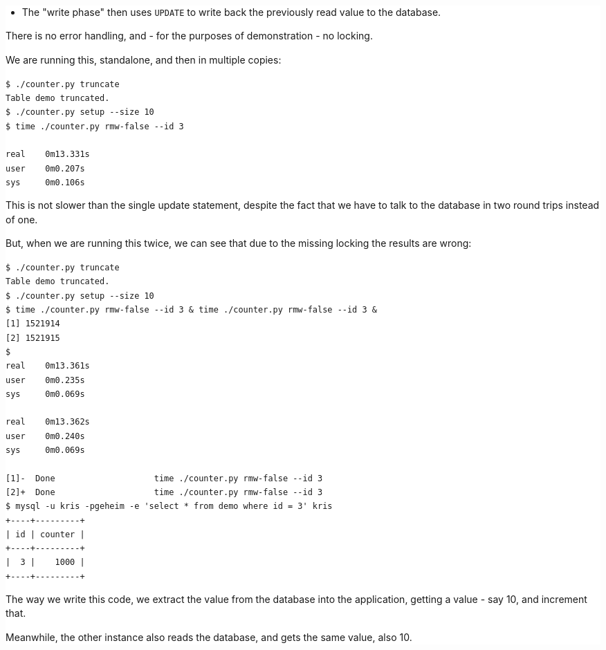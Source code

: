 - The "write phase" then uses `UPDATE` to write back the previously read value
  to the database.

There is no error handling, and - for the purposes of demonstration - no
locking.

We are running this, standalone, and then in multiple copies:

```console
$ ./counter.py truncate
Table demo truncated.
$ ./counter.py setup --size 10
$ time ./counter.py rmw-false --id 3

real    0m13.331s
user    0m0.207s
sys     0m0.106s
```

This is not slower than the single update statement, despite the fact that
we have to talk to the database in two round trips instead of one.

But, when we are running this twice, we can see that due to the missing
locking the results are wrong:

```console
$ ./counter.py truncate
Table demo truncated.
$ ./counter.py setup --size 10
$ time ./counter.py rmw-false --id 3 & time ./counter.py rmw-false --id 3 &
[1] 1521914
[2] 1521915
$ 
real    0m13.361s
user    0m0.235s
sys     0m0.069s

real    0m13.362s
user    0m0.240s
sys     0m0.069s

[1]-  Done                    time ./counter.py rmw-false --id 3
[2]+  Done                    time ./counter.py rmw-false --id 3
$ mysql -u kris -pgeheim -e 'select * from demo where id = 3' kris
+----+---------+
| id | counter |
+----+---------+
|  3 |    1000 |
+----+---------+ 
```

The way we write this code, we extract the value from the database into the
application, getting a value - say 10, and increment that.

Meanwhile, the other instance also reads the database, and gets the same
value, also 10.
